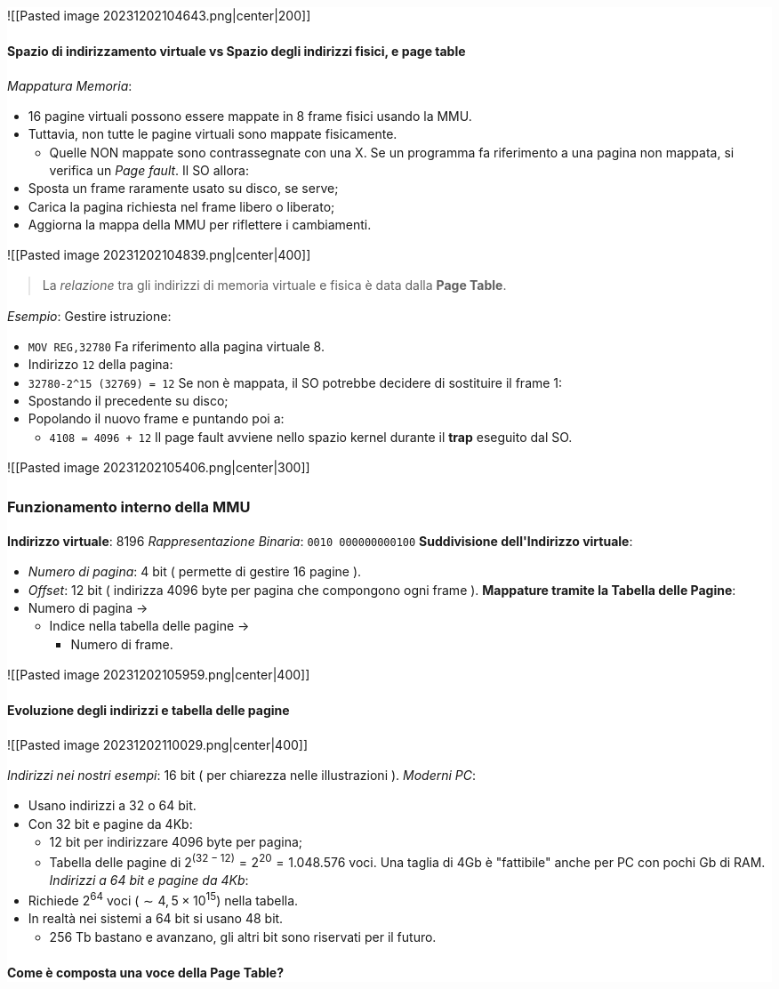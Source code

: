![[Pasted image 20231202104643.png|center|200]]

#### Spazio di indirizzamento virtuale vs Spazio degli indirizzi fisici, e page table

*Mappatura Memoria*:
- 16 pagine virtuali possono essere mappate in 8 frame fisici usando la MMU.
- Tuttavia, non tutte le pagine virtuali sono mappate fisicamente.
	- Quelle NON mappate sono contrassegnate con una X.
Se un programma fa riferimento a una pagina non mappata, si verifica un *Page fault*. Il SO allora:
- Sposta un frame raramente usato su disco, se serve;
- Carica la pagina richiesta nel frame libero o liberato;
- Aggiorna la mappa della MMU per riflettere i cambiamenti.

![[Pasted image 20231202104839.png|center|400]]

> La *relazione* tra gli indirizzi di memoria virtuale e fisica è data dalla **Page Table**.

*Esempio*: Gestire istruzione:
- `MOV REG,32780`
Fa riferimento alla pagina virtuale 8.
- Indirizzo `12` della pagina:
- `32780-2^15 (32769) = 12`
Se non è mappata, il SO potrebbe decidere di sostituire il frame 1:
- Spostando il precedente su disco;
- Popolando il nuovo frame e puntando poi a:
	- `4108 = 4096 + 12`
Il page fault avviene nello spazio kernel durante il **trap** eseguito dal SO.

![[Pasted image 20231202105406.png|center|300]]

### Funzionamento interno della MMU

**Indirizzo virtuale**: 8196
	*Rappresentazione Binaria*: `0010 000000000100`
**Suddivisione dell'Indirizzo virtuale**:
- *Numero di pagina*: 4 bit ( permette di gestire 16 pagine ).
- *Offset*: 12 bit ( indirizza 4096 byte per pagina che compongono ogni frame ).
**Mappature tramite la Tabella delle Pagine**:
- Numero di pagina $\rightarrow$
	- Indice nella tabella delle pagine $\rightarrow$
		- Numero di frame.

![[Pasted image 20231202105959.png|center|400]]

#### Evoluzione degli indirizzi e tabella delle pagine

![[Pasted image 20231202110029.png|center|400]]

*Indirizzi nei nostri esempi*: 16 bit ( per chiarezza nelle illustrazioni ).
*Moderni PC*:
- Usano indirizzi a 32 o 64 bit.
- Con 32 bit e pagine da 4Kb:
	- 12 bit per indirizzare 4096 byte per pagina;
	- Tabella delle pagine di $2^{(32-12)}=2^{20}=1.048.576$ voci. Una taglia di 4Gb è "fattibile" anche per PC con pochi Gb di RAM.
*Indirizzi a 64 bit e pagine da 4Kb*:
- Richiede $2^{64}$ voci ($\sim 4,5\times 10^{15}$) nella tabella.
- In realtà nei sistemi a 64 bit si usano 48 bit.
	- 256 Tb bastano e avanzano, gli altri bit sono riservati per il futuro.
#### Come è composta una voce della Page Table?
